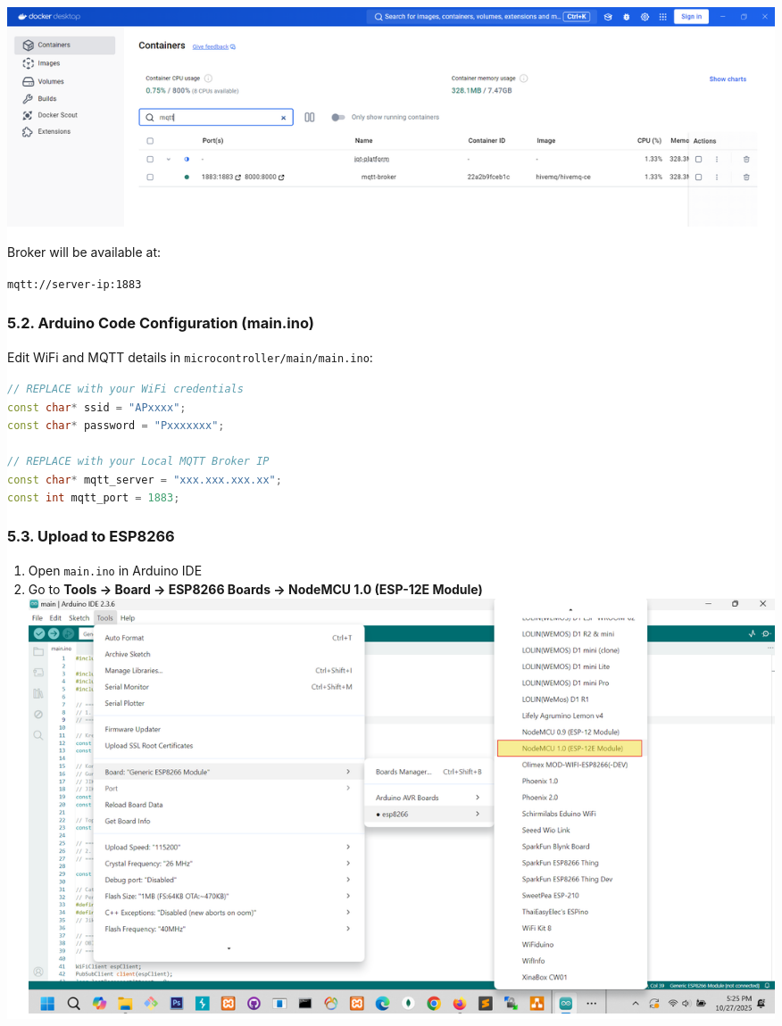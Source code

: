 ![ss](ss/1-run-server-mqtt.png)

Broker will be available at:

```
mqtt://server-ip:1883
```


### 5.2. Arduino Code Configuration (main.ino)

Edit WiFi and MQTT details in `microcontroller/main/main.ino`:

```cpp
// REPLACE with your WiFi credentials
const char* ssid = "APxxxx"; 
const char* password = "Pxxxxxxx"; 

// REPLACE with your Local MQTT Broker IP
const char* mqtt_server = "xxx.xxx.xxx.xx"; 
const int mqtt_port = 1883;
```

### 5.3. Upload to ESP8266

1. Open `main.ino` in Arduino IDE
2. Go to **Tools → Board → ESP8266 Boards → NodeMCU 1.0 (ESP-12E Module)**
![ss](ss/5-arduino-preference-6.png)
